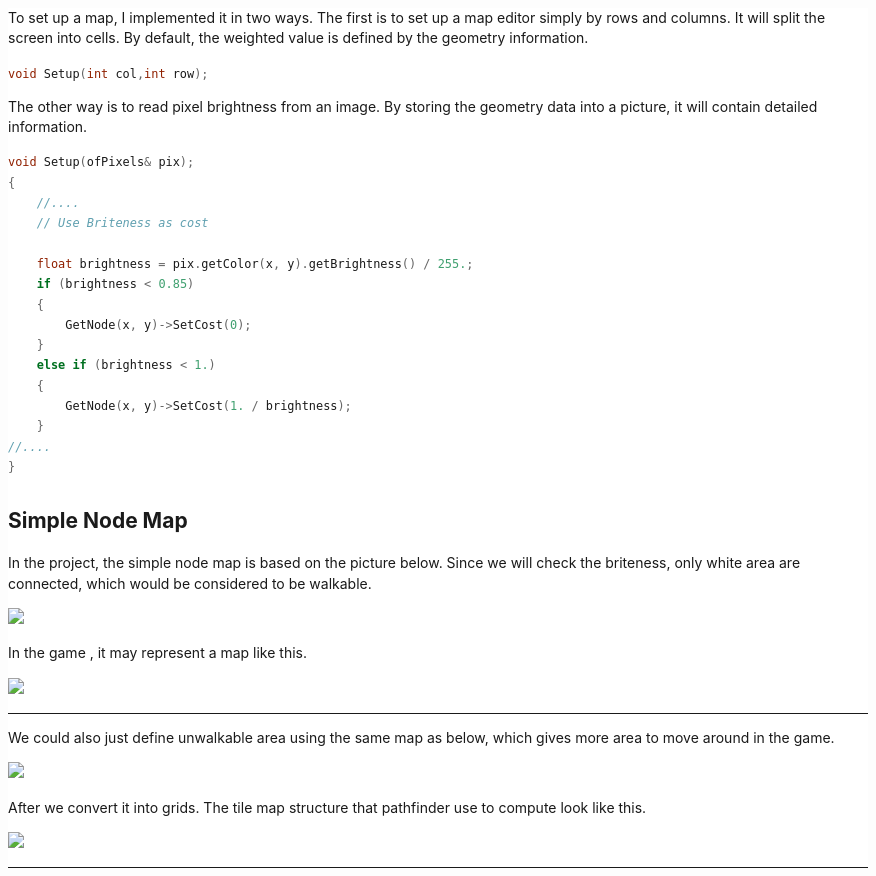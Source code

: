 To set up a map, I implemented it in two ways. The first is to set up a map editor simply by rows and columns. It will split the screen into cells. By default, the weighted value is defined by the geometry information.

```C++
void Setup(int col,int row);
```
The other way is to read pixel brightness from an image. By storing the geometry data into a picture, it will contain detailed information.

```C++
void Setup(ofPixels& pix);
{
    //....
    // Use Briteness as cost
    
    float brightness = pix.getColor(x, y).getBrightness() / 255.;
    if (brightness < 0.85)
    { 
        GetNode(x, y)->SetCost(0);
    }
    else if (brightness < 1.) 
    { 
        GetNode(x, y)->SetCost(1. / brightness);
    }
//....
}
```

## Simple Node Map

In the project, the simple node map is based on the picture below. Since we will check the briteness, only white area are connected, which would be considered to be walkable. 


![](https://i.loli.net/2019/03/01/5c7865b0b579c.png)


In the game , it may represent a map like this.

![](https://i.loli.net/2019/03/01/5c7866c4765e5.png)

---

We could also just define unwalkable area using the same map as below, which gives more area to move around in the game.

![](https://i.loli.net/2019/03/01/5c7867c1b34ec.png)


After we convert it into grids. The tile map structure that pathfinder use to compute look like this.

![](https://i.loli.net/2019/03/01/5c78670cdbb0b.png)

---